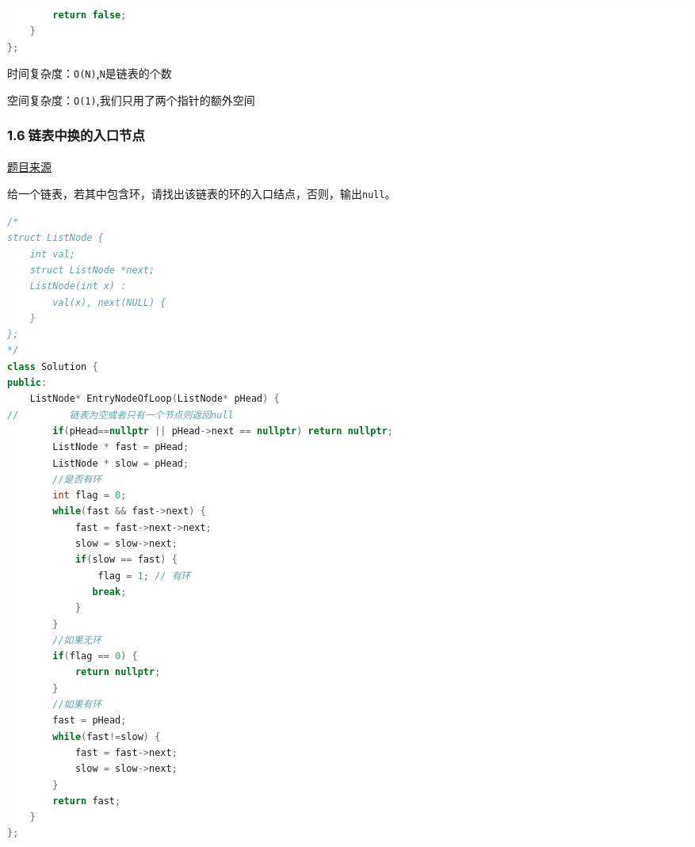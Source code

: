 ```cpp
        return false;
    }
};
```
时间复杂度：`O(N)`,`N`是链表的个数

空间复杂度：`O(1)`,我们只用了两个指针的额外空间

### 1.6 链表中换的入口节点

[题目来源](https://www.nowcoder.com/practice/253d2c59ec3e4bc68da16833f79a38e4?tpId=13&tqId=11208&rp=1&ru=%2Fta%2Fcoding-interviews&qru=%2Fta%2Fcoding-interviews%2Fquestion-ranking&tab=answerKey)

给一个链表，若其中包含环，请找出该链表的环的入口结点，否则，输出`null`。

```cpp
/*
struct ListNode {
    int val;
    struct ListNode *next;
    ListNode(int x) :
        val(x), next(NULL) {
    }
};
*/
class Solution {
public:
    ListNode* EntryNodeOfLoop(ListNode* pHead) {
//         链表为空或者只有一个节点则返回null
        if(pHead==nullptr || pHead->next == nullptr) return nullptr;
        ListNode * fast = pHead;
        ListNode * slow = pHead;
        //是否有环
        int flag = 0;
        while(fast && fast->next) {
            fast = fast->next->next;
            slow = slow->next;
            if(slow == fast) {
                flag = 1; // 有环
               break;
            }
        }
        //如果无环
        if(flag == 0) {
            return nullptr;
        }
        //如果有环
        fast = pHead;
        while(fast!=slow) {
            fast = fast->next;
            slow = slow->next;
        }
        return fast;
    }
};
```
